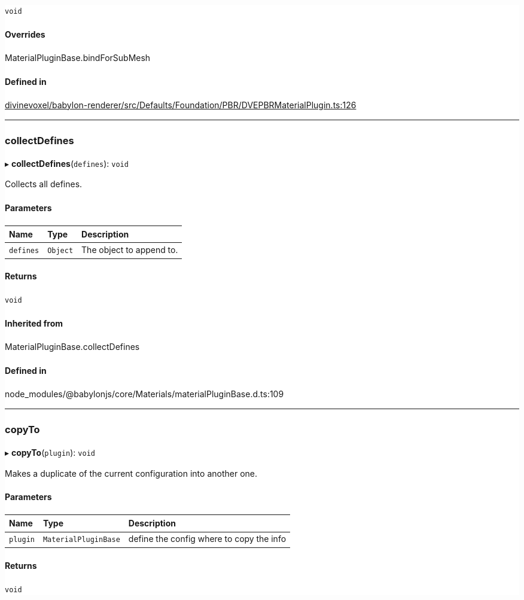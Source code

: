 `void`

#### Overrides

MaterialPluginBase.bindForSubMesh

#### Defined in

[divinevoxel/babylon-renderer/src/Defaults/Foundation/PBR/DVEPBRMaterialPlugin.ts:126](https://github.com/lucasdamianjohnson/DivineVoxelEngine/blob/596fa7391478620ed460dfb4856ff0a763b91c49/divinevoxel/babylon-renderer/src/Defaults/Foundation/PBR/DVEPBRMaterialPlugin.ts#L126)

___

### collectDefines

▸ **collectDefines**(`defines`): `void`

Collects all defines.

#### Parameters

| Name | Type | Description |
| :------ | :------ | :------ |
| `defines` | `Object` | The object to append to. |

#### Returns

`void`

#### Inherited from

MaterialPluginBase.collectDefines

#### Defined in

node_modules/@babylonjs/core/Materials/materialPluginBase.d.ts:109

___

### copyTo

▸ **copyTo**(`plugin`): `void`

Makes a duplicate of the current configuration into another one.

#### Parameters

| Name | Type | Description |
| :------ | :------ | :------ |
| `plugin` | `MaterialPluginBase` | define the config where to copy the info |

#### Returns

`void`
